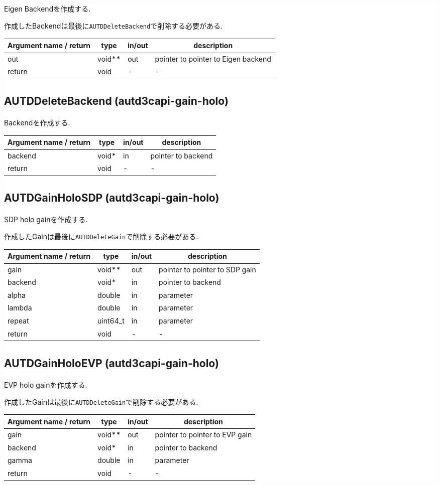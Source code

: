 Eigen Backendを作成する.

作成したBackendは最後に`AUTDDeleteBackend`で削除する必要がある.

| Argument name / return | type   | in/out | description                         |
| ---------------------- | ------ | ------ | ----------------------------------- |
| out                    | void** | out    | pointer to pointer to Eigen backend |
| return                 | void   | -      | -                                   |

## AUTDDeleteBackend (autd3capi-gain-holo)

Backendを作成する.

| Argument name / return | type  | in/out | description        |
| ---------------------- | ----- | ------ | ------------------ |
| backend                | void* | in     | pointer to backend |
| return                 | void  | -      | -                  |

## AUTDGainHoloSDP (autd3capi-gain-holo)

SDP holo gainを作成する.

作成したGainは最後に`AUTDDeleteGain`で削除する必要がある.

| Argument name / return | type     | in/out | description                    |
| ---------------------- | -------- | ------ | ------------------------------ |
| gain                   | void**   | out    | pointer to pointer to SDP gain |
| backend                | void*    | in     | pointer to backend             |
| alpha                  | double   | in     | parameter                      |
| lambda                 | double   | in     | parameter                      |
| repeat                 | uint64_t | in     | parameter                      |
| return                 | void     | -      | -                              |

## AUTDGainHoloEVP (autd3capi-gain-holo)

EVP holo gainを作成する.

作成したGainは最後に`AUTDDeleteGain`で削除する必要がある.

| Argument name / return | type   | in/out | description                    |
| ---------------------- | ------ | ------ | ------------------------------ |
| gain                   | void** | out    | pointer to pointer to EVP gain |
| backend                | void*  | in     | pointer to backend             |
| gamma                  | double | in     | parameter                      |
| return                 | void   | -      | -                              |
